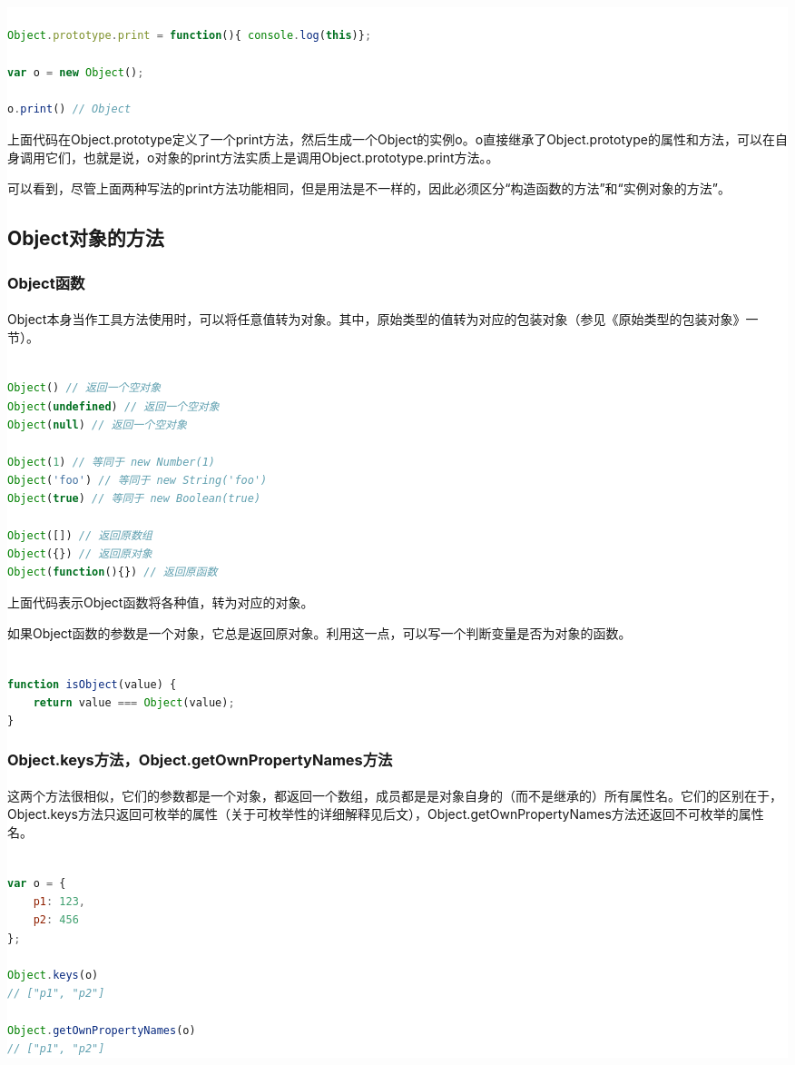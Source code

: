 ```javascript

Object.prototype.print = function(){ console.log(this)};

var o = new Object();

o.print() // Object

```

上面代码在Object.prototype定义了一个print方法，然后生成一个Object的实例o。o直接继承了Object.prototype的属性和方法，可以在自身调用它们，也就是说，o对象的print方法实质上是调用Object.prototype.print方法。。

可以看到，尽管上面两种写法的print方法功能相同，但是用法是不一样的，因此必须区分“构造函数的方法”和“实例对象的方法”。

## Object对象的方法

### Object函数

Object本身当作工具方法使用时，可以将任意值转为对象。其中，原始类型的值转为对应的包装对象（参见《原始类型的包装对象》一节）。

```javascript

Object() // 返回一个空对象
Object(undefined) // 返回一个空对象
Object(null) // 返回一个空对象

Object(1) // 等同于 new Number(1)
Object('foo') // 等同于 new String('foo')
Object(true) // 等同于 new Boolean(true)

Object([]) // 返回原数组
Object({}) // 返回原对象
Object(function(){}) // 返回原函数

```

上面代码表示Object函数将各种值，转为对应的对象。

如果Object函数的参数是一个对象，它总是返回原对象。利用这一点，可以写一个判断变量是否为对象的函数。

```javascript

function isObject(value) {
    return value === Object(value);
}

```

### Object.keys方法，Object.getOwnPropertyNames方法

这两个方法很相似，它们的参数都是一个对象，都返回一个数组，成员都是是对象自身的（而不是继承的）所有属性名。它们的区别在于，Object.keys方法只返回可枚举的属性（关于可枚举性的详细解释见后文），Object.getOwnPropertyNames方法还返回不可枚举的属性名。

```javascript

var o = {
	p1: 123,
	p2: 456
};

Object.keys(o)
// ["p1", "p2"]

Object.getOwnPropertyNames(o)
// ["p1", "p2"]

```